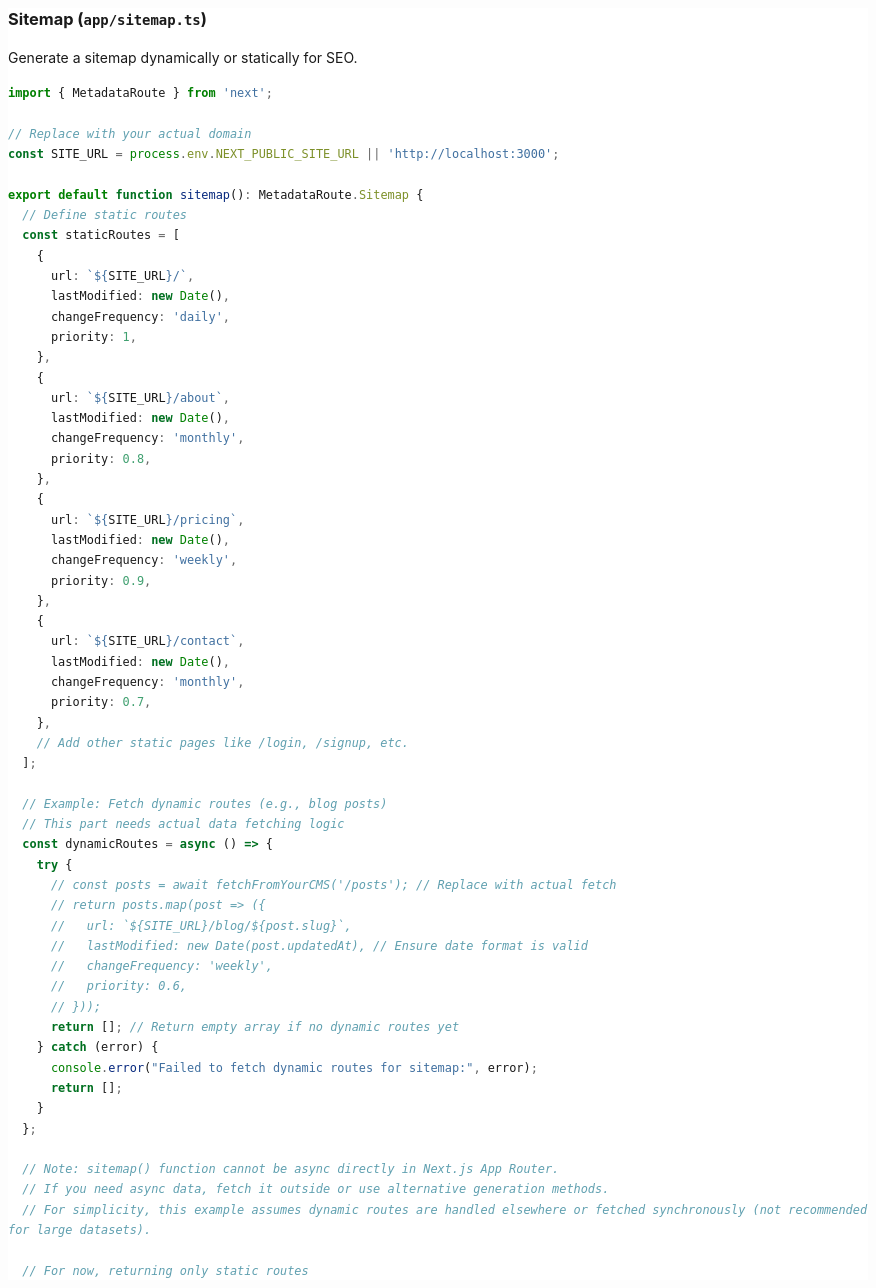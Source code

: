 ### Sitemap (`app/sitemap.ts`)

Generate a sitemap dynamically or statically for SEO.

```typescript:app/sitemap.ts
import { MetadataRoute } from 'next';

// Replace with your actual domain
const SITE_URL = process.env.NEXT_PUBLIC_SITE_URL || 'http://localhost:3000';

export default function sitemap(): MetadataRoute.Sitemap {
  // Define static routes
  const staticRoutes = [
    {
      url: `${SITE_URL}/`,
      lastModified: new Date(),
      changeFrequency: 'daily',
      priority: 1,
    },
    {
      url: `${SITE_URL}/about`,
      lastModified: new Date(),
      changeFrequency: 'monthly',
      priority: 0.8,
    },
    {
      url: `${SITE_URL}/pricing`,
      lastModified: new Date(),
      changeFrequency: 'weekly',
      priority: 0.9,
    },
    {
      url: `${SITE_URL}/contact`,
      lastModified: new Date(),
      changeFrequency: 'monthly',
      priority: 0.7,
    },
    // Add other static pages like /login, /signup, etc.
  ];

  // Example: Fetch dynamic routes (e.g., blog posts)
  // This part needs actual data fetching logic
  const dynamicRoutes = async () => {
    try {
      // const posts = await fetchFromYourCMS('/posts'); // Replace with actual fetch
      // return posts.map(post => ({
      //   url: `${SITE_URL}/blog/${post.slug}`,
      //   lastModified: new Date(post.updatedAt), // Ensure date format is valid
      //   changeFrequency: 'weekly',
      //   priority: 0.6,
      // }));
      return []; // Return empty array if no dynamic routes yet
    } catch (error) {
      console.error("Failed to fetch dynamic routes for sitemap:", error);
      return [];
    }
  };

  // Note: sitemap() function cannot be async directly in Next.js App Router.
  // If you need async data, fetch it outside or use alternative generation methods.
  // For simplicity, this example assumes dynamic routes are handled elsewhere or fetched synchronously (not recommended for large datasets).

  // For now, returning only static routes
```